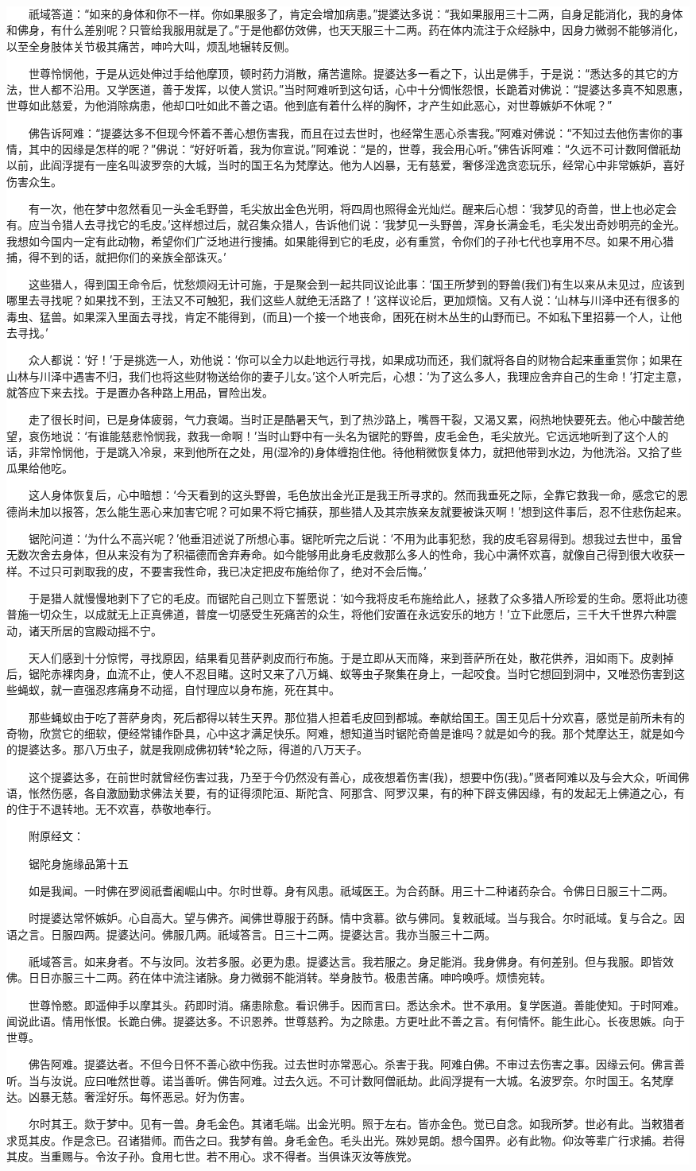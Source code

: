 　　祇域答道：“如来的身体和你不一样。你如果服多了，肯定会增加病患。”提婆达多说：“我如果服用三十二两，自身足能消化，我的身体和佛身，有什么差别呢？只管给我服用就是了。”于是他都仿效佛，也天天服三十二两。药在体内流注于众经脉中，因身力微弱不能够消化，以至全身肢体关节极其痛苦，呻吟大叫，烦乱地辗转反侧。

　　世尊怜悯他，于是从远处伸过手给他摩顶，顿时药力消散，痛苦遣除。提婆达多一看之下，认出是佛手，于是说：“悉达多的其它的方法，世人都不沿用。又学医道，善于发挥，以使人赏识。”当时阿难听到这句话，心中十分惆怅怨恨，长跪着对佛说：“提婆达多真不知恩惠，世尊如此慈爱，为他消除病患，他却口吐如此不善之语。他到底有着什么样的胸怀，才产生如此恶心，对世尊嫉妒不休呢？”

　　佛告诉阿难：“提婆达多不但现今怀着不善心想伤害我，而且在过去世时，也经常生恶心杀害我。”阿难对佛说：“不知过去他伤害你的事情，其中的因缘是怎样的呢？”佛说：“好好听着，我为你宣说。”阿难说：“是的，世尊，我会用心听。”佛告诉阿难：“久远不可计数阿僧祇劫以前，此阎浮提有一座名叫波罗奈的大城，当时的国王名为梵摩达。他为人凶暴，无有慈爱，奢侈淫逸贪恋玩乐，经常心中非常嫉妒，喜好伤害众生。

　　有一次，他在梦中忽然看见一头金毛野兽，毛尖放出金色光明，将四周也照得金光灿烂。醒来后心想：‘我梦见的奇兽，世上也必定会有。应当令猎人去寻找它的毛皮。’这样想过后，就召集众猎人，告诉他们说：‘我梦见一头野兽，浑身长满金毛，毛尖发出奇妙明亮的金光。我想如今国内一定有此动物，希望你们广泛地进行搜捕。如果能得到它的毛皮，必有重赏，令你们的子孙七代也享用不尽。如果不用心猎捕，得不到的话，就把你们的亲族全部诛灭。’

　　这些猎人，得到国王命令后，忧愁烦闷无计可施，于是聚会到一起共同议论此事：‘国王所梦到的野兽(我们)有生以来从未见过，应该到哪里去寻找呢？如果找不到，王法又不可触犯，我们这些人就绝无活路了！’这样议论后，更加烦恼。又有人说：‘山林与川泽中还有很多的毒虫、猛兽。如果深入里面去寻找，肯定不能得到，(而且)一个接一个地丧命，困死在树木丛生的山野而已。不如私下里招募一个人，让他去寻找。’

　　众人都说：‘好！’于是挑选一人，劝他说：‘你可以全力以赴地远行寻找，如果成功而还，我们就将各自的财物合起来重重赏你；如果在山林与川泽中遇害不归，我们也将这些财物送给你的妻子儿女。’这个人听完后，心想：‘为了这么多人，我理应舍弃自己的生命！’打定主意，就答应下来去找。于是置办各种路上用品，冒险出发。

　　走了很长时间，已是身体疲弱，气力衰竭。当时正是酷暑天气，到了热沙路上，嘴唇干裂，又渴又累，闷热地快要死去。他心中酸苦绝望，哀伤地说：‘有谁能慈悲怜悯我，救我一命啊！’当时山野中有一头名为锯陀的野兽，皮毛金色，毛尖放光。它远远地听到了这个人的话，非常怜悯他，于是跳入冷泉，来到他所在之处，用(湿冷的)身体缠抱住他。待他稍微恢复体力，就把他带到水边，为他洗浴。又拾了些瓜果给他吃。

　　这人身体恢复后，心中暗想：‘今天看到的这头野兽，毛色放出金光正是我王所寻求的。然而我垂死之际，全靠它救我一命，感念它的恩德尚未加以报答，怎么能生恶心来加害它呢？可如果不将它捕获，那些猎人及其宗族亲友就要被诛灭啊！’想到这件事后，忍不住悲伤起来。

　　锯陀问道：‘为什么不高兴呢？’他垂泪述说了所想心事。锯陀听完之后说：‘不用为此事犯愁，我的皮毛容易得到。想我过去世中，虽曾无数次舍去身体，但从来没有为了积福德而舍弃寿命。如今能够用此身毛皮救那么多人的性命，我心中满怀欢喜，就像自己得到很大收获一样。不过只可剥取我的皮，不要害我性命，我已决定把皮布施给你了，绝对不会后悔。’

　　于是猎人就慢慢地剥下了它的毛皮。而锯陀自己则立下誓愿说：‘如今我将皮毛布施给此人，拯救了众多猎人所珍爱的生命。愿将此功德普施一切众生，以成就无上正真佛道，普度一切感受生死痛苦的众生，将他们安置在永远安乐的地方！’立下此愿后，三千大千世界六种震动，诸天所居的宫殿动摇不宁。

　　天人们感到十分惊愕，寻找原因，结果看见菩萨剥皮而行布施。于是立即从天而降，来到菩萨所在处，散花供养，泪如雨下。皮剥掉后，锯陀赤裸肉身，血流不止，使人不忍目睹。这时又来了八万蝇、蚁等虫子聚集在身上，一起咬食。当时它想回到洞中，又唯恐伤害到这些蝇蚁，就一直强忍疼痛身不动摇，自忖理应以身布施，死在其中。

　　那些蝇蚁由于吃了菩萨身肉，死后都得以转生天界。那位猎人担着毛皮回到都城。奉献给国王。国王见后十分欢喜，感觉是前所未有的奇物，欣赏它的细软，便经常铺作卧具，心中这才满足快乐。阿难，想知道当时锯陀奇兽是谁吗？就是如今的我。那个梵摩达王，就是如今的提婆达多。那八万虫子，就是我刚成佛初转*轮之际，得道的八万天子。

　　这个提婆达多，在前世时就曾经伤害过我，乃至于今仍然没有善心，成夜想着伤害(我)，想要中伤(我)。”贤者阿难以及与会大众，听闻佛语，怅然伤感，各自激励勤求佛法关要，有的证得须陀洹、斯陀含、阿那含、阿罗汉果，有的种下辟支佛因缘，有的发起无上佛道之心，有的住于不退转地。无不欢喜，恭敬地奉行。

　　附原经文：

　　锯陀身施缘品第十五

　　如是我闻。一时佛在罗阅祇耆阇崛山中。尔时世尊。身有风患。祇域医王。为合药酥。用三十二种诸药杂合。令佛日日服三十二两。

　　时提婆达常怀嫉妒。心自高大。望与佛齐。闻佛世尊服于药酥。情中贪慕。欲与佛同。复敕祇域。当与我合。尔时祇域。复与合之。因语之言。日服四两。提婆达问。佛服几两。祇域答言。日三十二两。提婆达言。我亦当服三十二两。

　　祇域答言。如来身者。不与汝同。汝若多服。必更为患。提婆达言。我若服之。身足能消。我身佛身。有何差别。但与我服。即皆效佛。日日亦服三十二两。药在体中流注诸脉。身力微弱不能消转。举身肢节。极患苦痛。呻吟唤呼。烦愦宛转。

　　世尊怜愍。即遥伸手以摩其头。药即时消。痛患除愈。看识佛手。因而言曰。悉达余术。世不承用。复学医道。善能使知。于时阿难。闻说此语。情用怅恨。长跪白佛。提婆达多。不识恩养。世尊慈矜。为之除患。方更吐此不善之言。有何情怀。能生此心。长夜思嫉。向于世尊。

　　佛告阿难。提婆达者。不但今日怀不善心欲中伤我。过去世时亦常恶心。杀害于我。阿难白佛。不审过去伤害之事。因缘云何。佛言善听。当与汝说。应曰唯然世尊。诺当善听。佛告阿难。过去久远。不可计数阿僧祇劫。此阎浮提有一大城。名波罗奈。尔时国王。名梵摩达。凶暴无慈。奢淫好乐。每怀恶忌。好为伤害。

　　尔时其王。欻于梦中。见有一兽。身毛金色。其诸毛端。出金光明。照于左右。皆亦金色。觉已自念。如我所梦。世必有此。当敕猎者求觅其皮。作是念已。召诸猎师。而告之曰。我梦有兽。身毛金色。毛头出光。殊妙晃朗。想今国界。必有此物。仰汝等辈广行求捕。若得其皮。当重赐与。令汝子孙。食用七世。若不用心。求不得者。当俱诛灭汝等族党。
